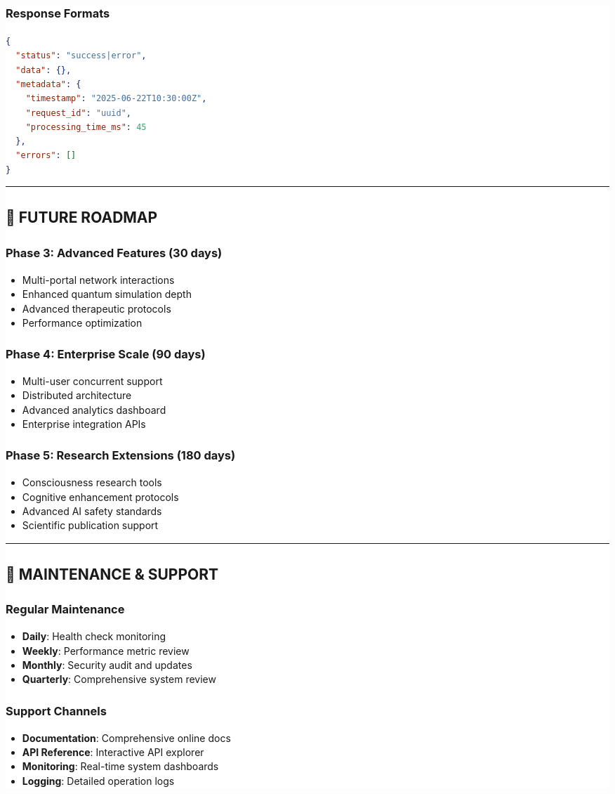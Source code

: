 ### **Response Formats**
```json
{
  "status": "success|error",
  "data": {},
  "metadata": {
    "timestamp": "2025-06-22T10:30:00Z",
    "request_id": "uuid",
    "processing_time_ms": 45
  },
  "errors": []
}
```

---

## 🔮 **FUTURE ROADMAP**

### **Phase 3: Advanced Features** (30 days)
- Multi-portal network interactions
- Enhanced quantum simulation depth
- Advanced therapeutic protocols
- Performance optimization

### **Phase 4: Enterprise Scale** (90 days)
- Multi-user concurrent support
- Distributed architecture
- Advanced analytics dashboard
- Enterprise integration APIs

### **Phase 5: Research Extensions** (180 days)
- Consciousness research tools
- Cognitive enhancement protocols
- Advanced AI safety standards
- Scientific publication support

---

## 📝 **MAINTENANCE & SUPPORT**

### **Regular Maintenance**
- **Daily**: Health check monitoring
- **Weekly**: Performance metric review
- **Monthly**: Security audit and updates
- **Quarterly**: Comprehensive system review

### **Support Channels**
- **Documentation**: Comprehensive online docs
- **API Reference**: Interactive API explorer
- **Monitoring**: Real-time system dashboards
- **Logging**: Detailed operation logs
